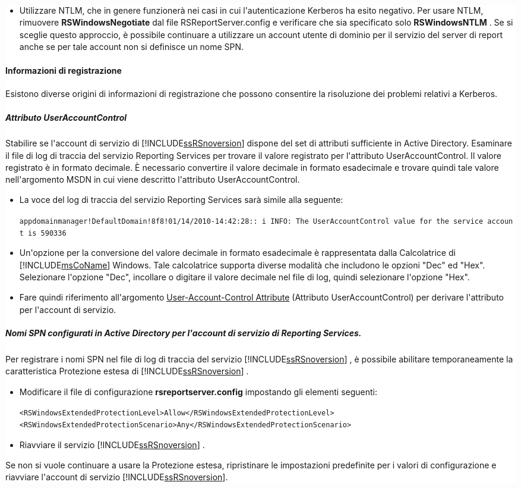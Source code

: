 -   Utilizzare NTLM, che in genere funzionerà nei casi in cui l'autenticazione Kerberos ha esito negativo. Per usare NTLM, rimuovere **RSWindowsNegotiate** dal file RSReportServer.config e verificare che sia specificato solo **RSWindowsNTLM** . Se si sceglie questo approccio, è possibile continuare a utilizzare un account utente di dominio per il servizio del server di report anche se per tale account non si definisce un nome SPN.  
  
#### <a name="logging-information"></a>Informazioni di registrazione  
 Esistono diverse origini di informazioni di registrazione che possono consentire la risoluzione dei problemi relativi a Kerberos.  
  
##### <a name="user-account-control-attribute"></a>Attributo UserAccountControl  
 Stabilire se l'account di servizio di [!INCLUDE[ssRSnoversion](../../includes/ssrsnoversion-md.md)] dispone del set di attributi sufficiente in Active Directory. Esaminare il file di log di traccia del servizio Reporting Services per trovare il valore registrato per l'attributo UserAccountControl. Il valore registrato è in formato decimale. È necessario convertire il valore decimale in formato esadecimale e trovare quindi tale valore nell'argomento MSDN in cui viene descritto l'attributo UserAccountControl.  
  
-   La voce del log di traccia del servizio Reporting Services sarà simile alla seguente:  
  
    ```  
    appdomainmanager!DefaultDomain!8f8!01/14/2010-14:42:28:: i INFO: The UserAccountControl value for the service account is 590336  
    ```  
  
-   Un'opzione per la conversione del valore decimale in formato esadecimale è rappresentata dalla Calcolatrice di [!INCLUDE[msCoName](../../includes/msconame-md.md)] Windows. Tale calcolatrice supporta diverse modalità che includono le opzioni "Dec" ed "Hex". Selezionare l'opzione "Dec", incollare o digitare il valore decimale nel file di log, quindi selezionare l'opzione "Hex".  
  
-   Fare quindi riferimento all'argomento [User-Account-Control Attribute](/windows/win32/adschema/a-useraccountcontrol) (Attributo UserAccountControl) per derivare l'attributo per l'account di servizio.  
  
##### <a name="spns-configured-in-active-directory-for-the-reporting-services-service-account"></a>Nomi SPN configurati in Active Directory per l'account di servizio di Reporting Services.  
 Per registrare i nomi SPN nel file di log di traccia del servizio [!INCLUDE[ssRSnoversion](../../includes/ssrsnoversion-md.md)] , è possibile abilitare temporaneamente la caratteristica Protezione estesa di [!INCLUDE[ssRSnoversion](../../includes/ssrsnoversion-md.md)] .  
  
-   Modificare il file di configurazione **rsreportserver.config** impostando gli elementi seguenti:  
  
    ```  
    <RSWindowsExtendedProtectionLevel>Allow</RSWindowsExtendedProtectionLevel>   
    <RSWindowsExtendedProtectionScenario>Any</RSWindowsExtendedProtectionScenario>  
    ```  
  
-   Riavviare il servizio [!INCLUDE[ssRSnoversion](../../includes/ssrsnoversion-md.md)] .

 Se non si vuole continuare a usare la Protezione estesa, ripristinare le impostazioni predefinite per i valori di configurazione e riavviare l'account di servizio [!INCLUDE[ssRSnoversion](../../includes/ssrsnoversion-md.md)].  
  